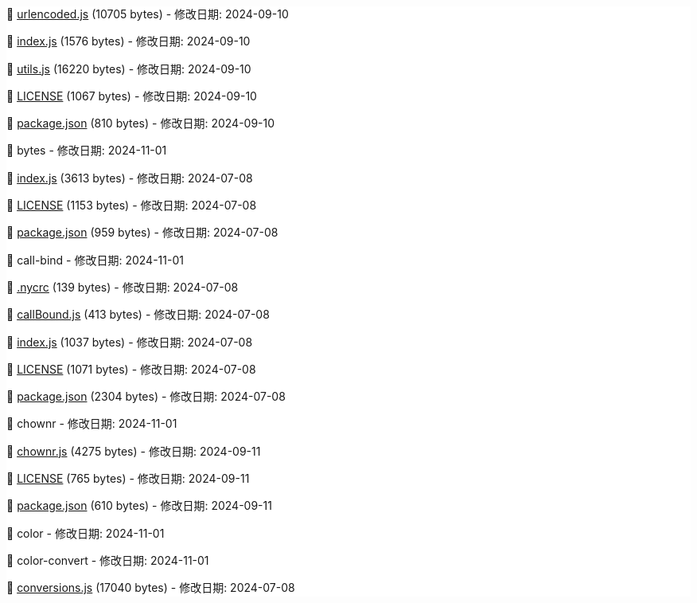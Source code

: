 📄 [urlencoded.js](file:///D:/%E6%80%9D%E6%BA%90%E4%B8%BB%E5%BA%93/data/plugins/SACAssetsManager/node_modules/busboy/lib/types/urlencoded.js) (10705 bytes) - 修改日期: 2024-09-10

📄 [index.js](file:///D:/%E6%80%9D%E6%BA%90%E4%B8%BB%E5%BA%93/data/plugins/SACAssetsManager/node_modules/busboy/lib/index.js) (1576 bytes) - 修改日期: 2024-09-10

📄 [utils.js](file:///D:/%E6%80%9D%E6%BA%90%E4%B8%BB%E5%BA%93/data/plugins/SACAssetsManager/node_modules/busboy/lib/utils.js) (16220 bytes) - 修改日期: 2024-09-10

📄 [LICENSE](file:///D:/%E6%80%9D%E6%BA%90%E4%B8%BB%E5%BA%93/data/plugins/SACAssetsManager/node_modules/busboy/LICENSE) (1067 bytes) - 修改日期: 2024-09-10

📄 [package.json](file:///D:/%E6%80%9D%E6%BA%90%E4%B8%BB%E5%BA%93/data/plugins/SACAssetsManager/node_modules/busboy/package.json) (810 bytes) - 修改日期: 2024-09-10

📁 bytes - 修改日期: 2024-11-01

📄 [index.js](file:///D:/%E6%80%9D%E6%BA%90%E4%B8%BB%E5%BA%93/data/plugins/SACAssetsManager/node_modules/bytes/index.js) (3613 bytes) - 修改日期: 2024-07-08

📄 [LICENSE](file:///D:/%E6%80%9D%E6%BA%90%E4%B8%BB%E5%BA%93/data/plugins/SACAssetsManager/node_modules/bytes/LICENSE) (1153 bytes) - 修改日期: 2024-07-08

📄 [package.json](file:///D:/%E6%80%9D%E6%BA%90%E4%B8%BB%E5%BA%93/data/plugins/SACAssetsManager/node_modules/bytes/package.json) (959 bytes) - 修改日期: 2024-07-08

📁 call-bind - 修改日期: 2024-11-01

📄 [.nycrc](file:///D:/%E6%80%9D%E6%BA%90%E4%B8%BB%E5%BA%93/data/plugins/SACAssetsManager/node_modules/call-bind/.nycrc) (139 bytes) - 修改日期: 2024-07-08

📄 [callBound.js](file:///D:/%E6%80%9D%E6%BA%90%E4%B8%BB%E5%BA%93/data/plugins/SACAssetsManager/node_modules/call-bind/callBound.js) (413 bytes) - 修改日期: 2024-07-08

📄 [index.js](file:///D:/%E6%80%9D%E6%BA%90%E4%B8%BB%E5%BA%93/data/plugins/SACAssetsManager/node_modules/call-bind/index.js) (1037 bytes) - 修改日期: 2024-07-08

📄 [LICENSE](file:///D:/%E6%80%9D%E6%BA%90%E4%B8%BB%E5%BA%93/data/plugins/SACAssetsManager/node_modules/call-bind/LICENSE) (1071 bytes) - 修改日期: 2024-07-08

📄 [package.json](file:///D:/%E6%80%9D%E6%BA%90%E4%B8%BB%E5%BA%93/data/plugins/SACAssetsManager/node_modules/call-bind/package.json) (2304 bytes) - 修改日期: 2024-07-08

📁 chownr - 修改日期: 2024-11-01

📄 [chownr.js](file:///D:/%E6%80%9D%E6%BA%90%E4%B8%BB%E5%BA%93/data/plugins/SACAssetsManager/node_modules/chownr/chownr.js) (4275 bytes) - 修改日期: 2024-09-11

📄 [LICENSE](file:///D:/%E6%80%9D%E6%BA%90%E4%B8%BB%E5%BA%93/data/plugins/SACAssetsManager/node_modules/chownr/LICENSE) (765 bytes) - 修改日期: 2024-09-11

📄 [package.json](file:///D:/%E6%80%9D%E6%BA%90%E4%B8%BB%E5%BA%93/data/plugins/SACAssetsManager/node_modules/chownr/package.json) (610 bytes) - 修改日期: 2024-09-11

📁 color - 修改日期: 2024-11-01

📁 color-convert - 修改日期: 2024-11-01

📄 [conversions.js](file:///D:/%E6%80%9D%E6%BA%90%E4%B8%BB%E5%BA%93/data/plugins/SACAssetsManager/node_modules/color-convert/conversions.js) (17040 bytes) - 修改日期: 2024-07-08
